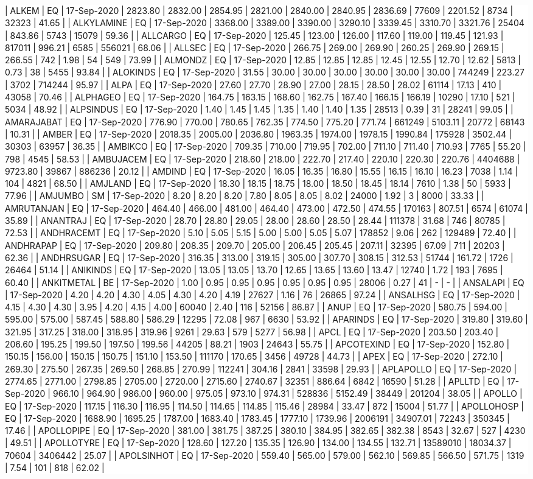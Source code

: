 | ALKEM | EQ | 17-Sep-2020 | 2823.80 | 2832.00 | 2854.95 | 2821.00 | 2840.00 | 2840.95 | 2836.69 | 77609 | 2201.52 | 8734 | 32323 | 41.65 |
| ALKYLAMINE | EQ | 17-Sep-2020 | 3368.00 | 3389.00 | 3390.00 | 3290.10 | 3339.45 | 3310.70 | 3321.76 | 25404 | 843.86 | 5743 | 15079 | 59.36 |
| ALLCARGO | EQ | 17-Sep-2020 | 125.45 | 123.00 | 126.00 | 117.60 | 119.00 | 119.45 | 121.93 | 817011 | 996.21 | 6585 | 556021 | 68.06 |
| ALLSEC | EQ | 17-Sep-2020 | 266.75 | 269.00 | 269.90 | 260.25 | 269.90 | 269.15 | 266.55 | 742 | 1.98 | 54 | 549 | 73.99 |
| ALMONDZ | EQ | 17-Sep-2020 | 12.85 | 12.85 | 12.85 | 12.45 | 12.55 | 12.70 | 12.62 | 5813 | 0.73 | 38 | 5455 | 93.84 |
| ALOKINDS | EQ | 17-Sep-2020 | 31.55 | 30.00 | 30.00 | 30.00 | 30.00 | 30.00 | 30.00 | 744249 | 223.27 | 3702 | 714244 | 95.97 |
| ALPA | EQ | 17-Sep-2020 | 27.60 | 27.70 | 28.90 | 27.00 | 28.15 | 28.50 | 28.02 | 61114 | 17.13 | 410 | 43058 | 70.46 |
| ALPHAGEO | EQ | 17-Sep-2020 | 164.75 | 163.15 | 168.60 | 162.75 | 167.40 | 166.15 | 166.19 | 10290 | 17.10 | 521 | 5034 | 48.92 |
| ALPSINDUS | EQ | 17-Sep-2020 | 1.40 | 1.45 | 1.45 | 1.35 | 1.40 | 1.40 | 1.35 | 28513 | 0.39 | 31 | 28241 | 99.05 |
| AMARAJABAT | EQ | 17-Sep-2020 | 776.90 | 770.00 | 780.65 | 762.35 | 774.50 | 775.20 | 771.74 | 661249 | 5103.11 | 20772 | 68143 | 10.31 |
| AMBER | EQ | 17-Sep-2020 | 2018.35 | 2005.00 | 2036.80 | 1963.35 | 1974.00 | 1978.15 | 1990.84 | 175928 | 3502.44 | 30303 | 63957 | 36.35 |
| AMBIKCO | EQ | 17-Sep-2020 | 709.35 | 710.00 | 719.95 | 702.00 | 711.10 | 711.40 | 710.93 | 7765 | 55.20 | 798 | 4545 | 58.53 |
| AMBUJACEM | EQ | 17-Sep-2020 | 218.60 | 218.00 | 222.70 | 217.40 | 220.10 | 220.30 | 220.76 | 4404688 | 9723.80 | 39867 | 886236 | 20.12 |
| AMDIND | EQ | 17-Sep-2020 | 16.05 | 16.35 | 16.80 | 15.55 | 16.15 | 16.10 | 16.23 | 7038 | 1.14 | 104 | 4821 | 68.50 |
| AMJLAND | EQ | 17-Sep-2020 | 18.30 | 18.15 | 18.75 | 18.00 | 18.50 | 18.45 | 18.14 | 7610 | 1.38 | 50 | 5933 | 77.96 |
| AMJUMBO | SM | 17-Sep-2020 | 8.20 | 8.20 | 8.20 | 7.80 | 8.05 | 8.05 | 8.02 | 24000 | 1.92 | 3 | 8000 | 33.33 |
| AMRUTANJAN | EQ | 17-Sep-2020 | 464.40 | 466.00 | 481.00 | 464.40 | 473.00 | 472.50 | 474.55 | 170163 | 807.51 | 6574 | 61074 | 35.89 |
| ANANTRAJ | EQ | 17-Sep-2020 | 28.70 | 28.80 | 29.05 | 28.00 | 28.60 | 28.50 | 28.44 | 111378 | 31.68 | 746 | 80785 | 72.53 |
| ANDHRACEMT | EQ | 17-Sep-2020 | 5.10 | 5.05 | 5.15 | 5.00 | 5.00 | 5.05 | 5.07 | 178852 | 9.06 | 262 | 129489 | 72.40 |
| ANDHRAPAP | EQ | 17-Sep-2020 | 209.80 | 208.35 | 209.70 | 205.00 | 206.45 | 205.45 | 207.11 | 32395 | 67.09 | 711 | 20203 | 62.36 |
| ANDHRSUGAR | EQ | 17-Sep-2020 | 316.35 | 313.00 | 319.15 | 305.00 | 307.70 | 308.15 | 312.53 | 51744 | 161.72 | 1726 | 26464 | 51.14 |
| ANIKINDS | EQ | 17-Sep-2020 | 13.05 | 13.05 | 13.70 | 12.65 | 13.65 | 13.60 | 13.47 | 12740 | 1.72 | 193 | 7695 | 60.40 |
| ANKITMETAL | BE | 17-Sep-2020 | 1.00 | 0.95 | 0.95 | 0.95 | 0.95 | 0.95 | 0.95 | 28006 | 0.27 | 41 | - | - |
| ANSALAPI | EQ | 17-Sep-2020 | 4.20 | 4.20 | 4.30 | 4.05 | 4.30 | 4.20 | 4.19 | 27627 | 1.16 | 76 | 26865 | 97.24 |
| ANSALHSG | EQ | 17-Sep-2020 | 4.15 | 4.30 | 4.30 | 3.95 | 4.20 | 4.15 | 4.00 | 60040 | 2.40 | 116 | 52156 | 86.87 |
| ANUP | EQ | 17-Sep-2020 | 580.75 | 594.00 | 595.00 | 575.00 | 587.45 | 588.80 | 586.29 | 12295 | 72.08 | 967 | 6630 | 53.92 |
| APARINDS | EQ | 17-Sep-2020 | 319.80 | 319.60 | 321.95 | 317.25 | 318.00 | 318.95 | 319.96 | 9261 | 29.63 | 579 | 5277 | 56.98 |
| APCL | EQ | 17-Sep-2020 | 203.50 | 203.40 | 206.60 | 195.25 | 199.50 | 197.50 | 199.56 | 44205 | 88.21 | 1903 | 24643 | 55.75 |
| APCOTEXIND | EQ | 17-Sep-2020 | 152.80 | 150.15 | 156.00 | 150.15 | 150.75 | 151.10 | 153.50 | 111170 | 170.65 | 3456 | 49728 | 44.73 |
| APEX | EQ | 17-Sep-2020 | 272.10 | 269.30 | 275.50 | 267.35 | 269.50 | 268.85 | 270.99 | 112241 | 304.16 | 2841 | 33598 | 29.93 |
| APLAPOLLO | EQ | 17-Sep-2020 | 2774.65 | 2771.00 | 2798.85 | 2705.00 | 2720.00 | 2715.60 | 2740.67 | 32351 | 886.64 | 6842 | 16590 | 51.28 |
| APLLTD | EQ | 17-Sep-2020 | 966.10 | 964.90 | 986.00 | 960.00 | 975.05 | 973.10 | 974.31 | 528836 | 5152.49 | 38449 | 201204 | 38.05 |
| APOLLO | EQ | 17-Sep-2020 | 117.15 | 116.30 | 116.95 | 114.50 | 114.65 | 114.85 | 115.46 | 28984 | 33.47 | 872 | 15004 | 51.77 |
| APOLLOHOSP | EQ | 17-Sep-2020 | 1688.90 | 1695.25 | 1787.00 | 1683.40 | 1783.45 | 1777.10 | 1739.96 | 2006191 | 34907.01 | 72243 | 350345 | 17.46 |
| APOLLOPIPE | EQ | 17-Sep-2020 | 381.00 | 381.75 | 387.25 | 380.10 | 384.95 | 382.65 | 382.38 | 8543 | 32.67 | 527 | 4230 | 49.51 |
| APOLLOTYRE | EQ | 17-Sep-2020 | 128.60 | 127.20 | 135.35 | 126.90 | 134.00 | 134.55 | 132.71 | 13589010 | 18034.37 | 70604 | 3406442 | 25.07 |
| APOLSINHOT | EQ | 17-Sep-2020 | 559.40 | 565.00 | 579.00 | 562.10 | 569.85 | 566.50 | 571.75 | 1319 | 7.54 | 101 | 818 | 62.02 |